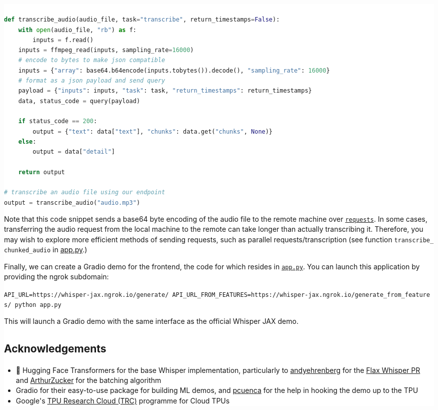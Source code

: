 ```python

def transcribe_audio(audio_file, task="transcribe", return_timestamps=False):
    with open(audio_file, "rb") as f:
        inputs = f.read()
    inputs = ffmpeg_read(inputs, sampling_rate=16000)
    # encode to bytes to make json compatible
    inputs = {"array": base64.b64encode(inputs.tobytes()).decode(), "sampling_rate": 16000}
    # format as a json payload and send query
    payload = {"inputs": inputs, "task": task, "return_timestamps": return_timestamps}
    data, status_code = query(payload)

    if status_code == 200:
        output = {"text": data["text"], "chunks": data.get("chunks", None)}
    else:
        output = data["detail"]

    return output

# transcribe an audio file using our endpoint
output = transcribe_audio("audio.mp3")
```

Note that this code snippet sends a base64 byte encoding of the audio file to the remote machine over [`requests`](https://requests.readthedocs.io). 
In some cases, transferring the audio request from the local machine to the remote can take longer than actually 
transcribing it. Therefore, you may wish to explore more efficient methods of sending requests, such as parallel 
requests/transcription (see function `transcribe_chunked_audio` in [app.py](app/app.py).)

Finally, we can create a Gradio demo for the frontend, the code for which resides in [`app.py`](app/app.py). You can launch this 
application by providing the ngrok subdomain:
```
API_URL=https://whisper-jax.ngrok.io/generate/ API_URL_FROM_FEATURES=https://whisper-jax.ngrok.io/generate_from_features/ python app.py
```

This will launch a Gradio demo with the same interface as the official Whisper JAX demo.

## Acknowledgements

* 🤗 Hugging Face Transformers for the base Whisper implementation, particularly to [andyehrenberg](https://github.com/andyehrenberg) for the [Flax Whisper PR](https://github.com/huggingface/transformers/pull/20479) and [ArthurZucker](https://github.com/ArthurZucker) for the batching algorithm 
* Gradio for their easy-to-use package for building ML demos, and [pcuenca](https://github.com/pcuenca) for the help in hooking the demo up to the TPU 
* Google's [TPU Research Cloud (TRC)](https://sites.research.google/trc/about/) programme for Cloud TPUs

[^1]: See WER results from Colab: https://colab.research.google.com/drive/1rS1L4YSJqKUH_3YxIQHBI982zso23wor?usp=sharing
